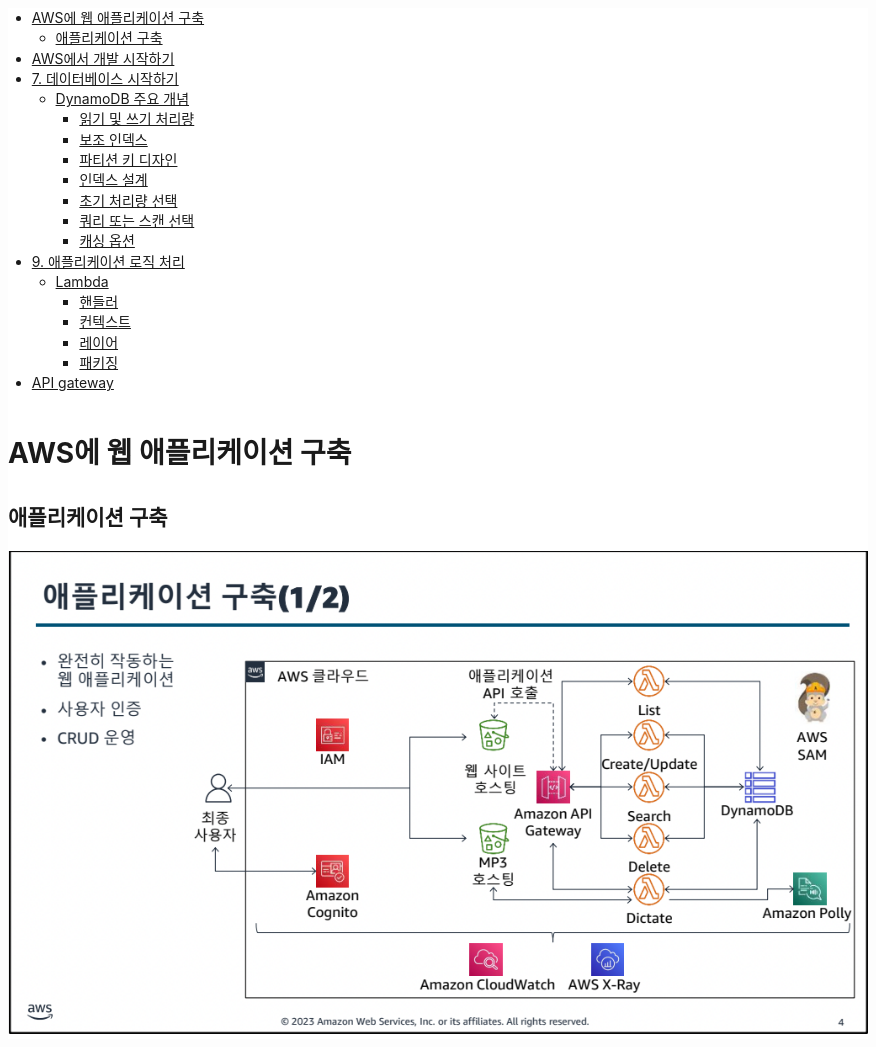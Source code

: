 - [AWS에 웹 애플리케이션 구축](#aws에-웹-애플리케이션-구축)
  - [애플리케이션 구축](#애플리케이션-구축)
- [AWS에서 개발 시작하기](#aws에서-개발-시작하기)
- [7. 데이터베이스 시작하기](#7-데이터베이스-시작하기)
  - [DynamoDB 주요 개념](#dynamodb-주요-개념)
    - [읽기 및 쓰기 처리량](#읽기-및-쓰기-처리량)
    - [보조 인덱스](#보조-인덱스)
    - [파티션 키 디자인](#파티션-키-디자인)
    - [인덱스 설계](#인덱스-설계)
    - [초기 처리량 선택](#초기-처리량-선택)
    - [쿼리 또는 스캔 선택](#쿼리-또는-스캔-선택)
    - [캐싱 옵션](#캐싱-옵션)
- [9. 애플리케이션 로직 처리](#9-애플리케이션-로직-처리)
  - [Lambda](#lambda)
    - [핸들러](#핸들러)
    - [컨텍스트](#컨텍스트)
    - [레이어](#레이어)
    - [패키징](#패키징)
- [API gateway](#api-gateway)


# AWS에 웹 애플리케이션 구축

## 애플리케이션 구축

![application_structure](images/application_structure.png)
